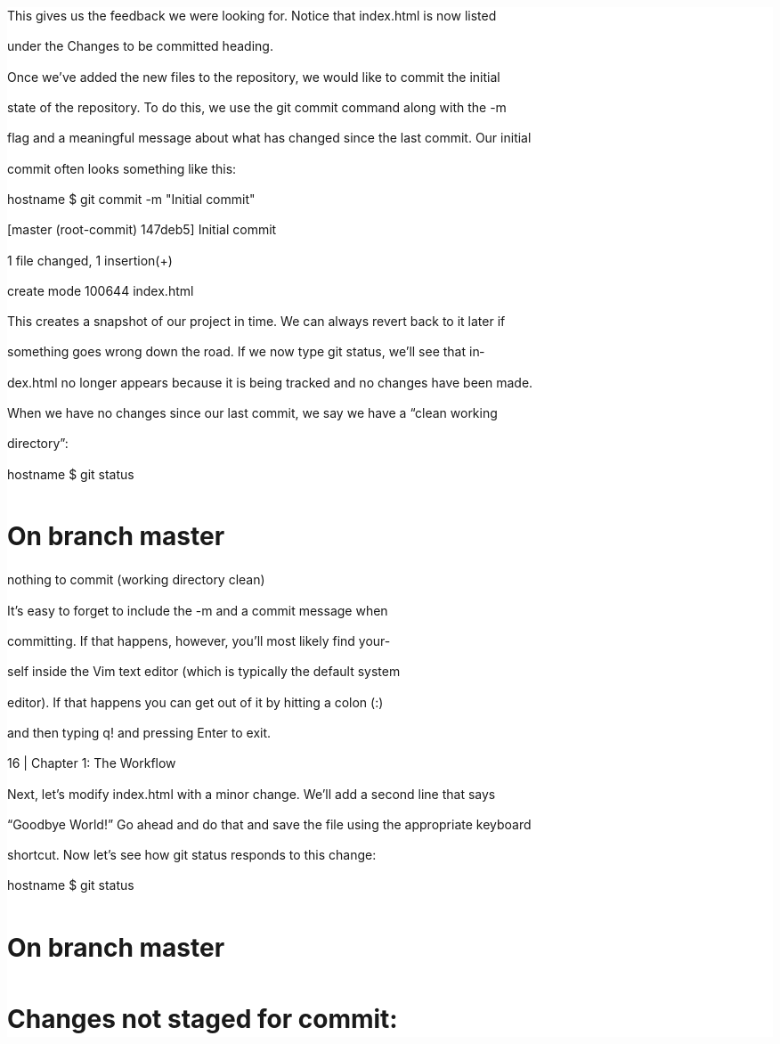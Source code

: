 #

This gives us the feedback we were looking for. Notice that index.html is now listed

under the Changes to be committed heading.

Once we’ve added the new files to the repository, we would like to commit the initial

state of the repository. To do this, we use the git commit command along with the -m

flag and a meaningful message about what has changed since the last commit. Our initial

commit often looks something like this:

hostname $ git commit -m "Initial commit"

[master (root-commit) 147deb5] Initial commit

1 file changed, 1 insertion(+)

create mode 100644 index.html

This creates a snapshot of our project in time. We can always revert back to it later if

something goes wrong down the road. If we now type git status, we’ll see that in‐

dex.html no longer appears because it is being tracked and no changes have been made.

When we have no changes since our last commit, we say we have a “clean working

directory”:

hostname $ git status

# On branch master

nothing to commit (working directory clean)

It’s easy to forget to include the -m and a commit message when

committing. If that happens, however, you’ll most likely find your‐

self inside the Vim text editor (which is typically the default system

editor). If that happens you can get out of it by hitting a colon (:)

and then typing q! and pressing Enter to exit.

16 | Chapter 1: The Workflow

Next, let’s modify index.html with a minor change. We’ll add a second line that says

“Goodbye World!” Go ahead and do that and save the file using the appropriate keyboard

shortcut. Now let’s see how git status responds to this change:

hostname $ git status

# On branch master

# Changes not staged for commit:
